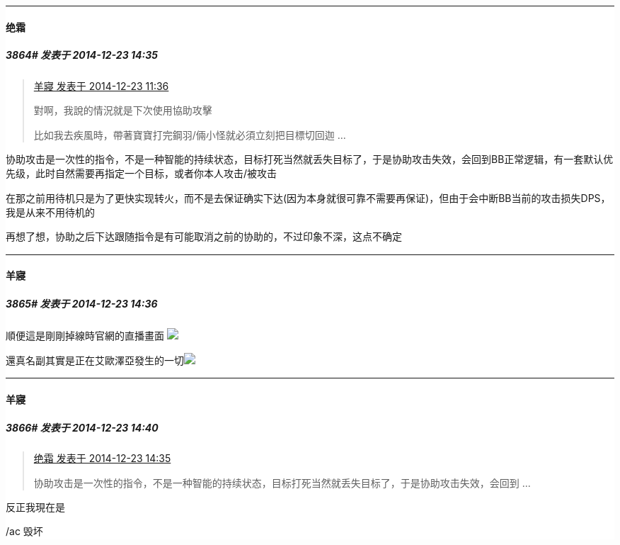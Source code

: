





*****

####  绝霜  
##### 3864#       发表于 2014-12-23 14:35



<blockquote><a href="httphttps://bbs.saraba1st.com/2b/forum.php?mod=redirect&amp;goto=findpost&amp;pid=27576036&amp;ptid=1052775" target="_blank">羊寢 发表于 2014-12-23 11:36</a>

對啊，我說的情況就是下次使用協助攻擊

比如我去疾風時，帶著寶寶打完鋼羽/倆小怪就必須立刻把目標切回迦 ...</blockquote>
协助攻击是一次性的指令，不是一种智能的持续状态，目标打死当然就丢失目标了，于是协助攻击失效，会回到BB正常逻辑，有一套默认优先级，此时自然需要再指定一个目标，或者你本人攻击/被攻击

在那之前用待机只是为了更快实现转火，而不是去保证确实下达(因为本身就很可靠不需要再保证)，但由于会中断BB当前的攻击损失DPS，我是从来不用待机的


再想了想，协助之后下达跟随指令是有可能取消之前的协助的，不过印象不深，这点不确定







*****

####  羊寢  
##### 3865#       发表于 2014-12-23 14:36




順便這是剛剛掉線時官網的直播畫面
<img src="http://ww1.sinaimg.cn/mw690/694f4235gw1enjls4f60cj20hx0bljtb.jpg" referrerpolicy="no-referrer">

還真名副其實是正在艾歐澤亞發生的一切<img src="https://static.saraba1st.com/image/smiley/face/154.gif" referrerpolicy="no-referrer">







*****

####  羊寢  
##### 3866#       发表于 2014-12-23 14:40



<blockquote><a href="httphttps://bbs.saraba1st.com/2b/forum.php?mod=redirect&amp;goto=findpost&amp;pid=27577859&amp;ptid=1052775" target="_blank">绝霜 发表于 2014-12-23 14:35</a>

协助攻击是一次性的指令，不是一种智能的持续状态，目标打死当然就丢失目标了，于是协助攻击失效，会回到 ...</blockquote>
反正我現在是

/ac 毁坏
